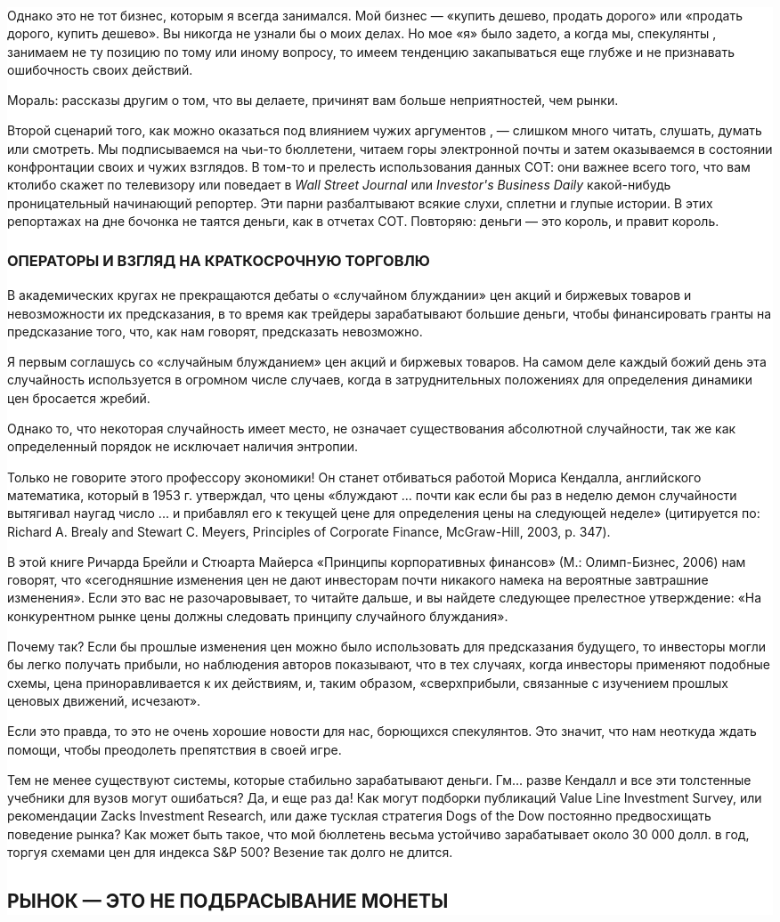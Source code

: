 Однако это не тот бизнес, которым я всегда занимался. Мой бизнес — «купить дешево, продать дорого» или «продать дорого, купить дешево». Вы никогда не узнали бы о моих делах. Но мое «я» было задето, а когда мы, спекулянты , занимаем не ту позицию по тому или иному вопросу, то имеем тенденцию закапываться еще глубже и не признавать ошибочность своих действий.

Мораль: рассказы другим о том, что вы делаете, причинят вам больше неприятностей, чем рынки.

Второй сценарий того, как можно оказаться под влиянием чужих аргументов , — слишком много читать, слушать, думать или смотреть. Мы подписываемся на чьи-то бюллетени, читаем горы электронной почты и затем оказываемся в состоянии конфронтации своих и чужих взглядов. В том-то и прелесть использования данных СОТ: они важнее всего того, что вам ктолибо скажет по телевизору или поведает в *Wall Street Journal* или *Investor's Business Daily* какой-нибудь проницательный начинающий репортер. Эти парни разбалтывают всякие слухи, сплетни и глупые истории. В этих репортажах на дне бочонка не таятся деньги, как в отчетах СОТ. Повторяю: деньги — это король, и правит король.

### ОПЕРАТОРЫ И ВЗГЛЯД НА КРАТКОСРОЧНУЮ ТОРГОВЛЮ

В академических кругах не прекращаются дебаты о «случайном блуждании» цен акций и биржевых товаров и невозможности их предсказания, в то время как трейдеры зарабатывают большие деньги, чтобы финансировать гранты на предсказание того, что, как нам говорят, предсказать невозможно.

Я первым соглашусь со «случайным блужданием» цен акций и биржевых товаров. На самом деле каждый божий день эта случайность используется в огромном числе случаев, когда в затруднительных положениях для определения динамики цен бросается жребий.

Однако то, что некоторая случайность имеет место, не означает существования абсолютной случайности, так же как определенный порядок не исключает наличия энтропии.

Только не говорите этого профессору экономики! Он станет отбиваться работой Мориса Кендалла, английского математика, который в 1953 г. утверждал, что цены «блуждают ... почти как если бы раз в неделю демон случайности вытягивал наугад число ... и прибавлял его к текущей цене для определения цены на следующей неделе» (цитируется по: Richard A. Brealy and Stewart C. Meyers, Principles of Corporate Finance, McGraw-Hill, 2003, p. 347).

В этой книге Ричарда Брейли и Стюарта Майерса «Принципы корпоративных финансов» (М.: Олимп-Бизнес, 2006) нам говорят, что «сегодняшние изменения цен не дают инвесторам почти никакого намека на вероятные завтрашние изменения». Если это вас не разочаровывает, то читайте дальше, и вы найдете следующее прелестное утверждение: «На конкурентном рынке цены должны следовать принципу случайного блуждания».

Почему так? Если бы прошлые изменения цен можно было использовать для предсказания будущего, то инвесторы могли бы легко получать прибыли, но наблюдения авторов показывают, что в тех случаях, когда инвесторы применяют подобные схемы, цена приноравливается к их действиям, и, таким образом, «сверхприбыли, связанные с изучением прошлых ценовых движений, исчезают».

Если это правда, то это не очень хорошие новости для нас, борющихся спекулянтов. Это значит, что нам неоткуда ждать помощи, чтобы преодолеть препятствия в своей игре.

Тем не менее существуют системы, которые стабильно зарабатывают деньги. Гм... разве Кендалл и все эти толстенные учебники для вузов могут ошибаться? Да, и еще раз да! Как могут подборки публикаций Value Line Investment Survey, или рекомендации Zacks Investment Research, или даже тусклая стратегия Dogs of the Dow постоянно предвосхищать поведение рынка? Как может быть такое, что мой бюллетень весьма устойчиво зарабатывает около 30 000 долл. в год, торгуя схемами цен для индекса S&P 500? Везение так долго не длится.

## **РЫНОК — ЭТО НЕ ПОДБРАСЫВАНИЕ МОНЕТЫ**
